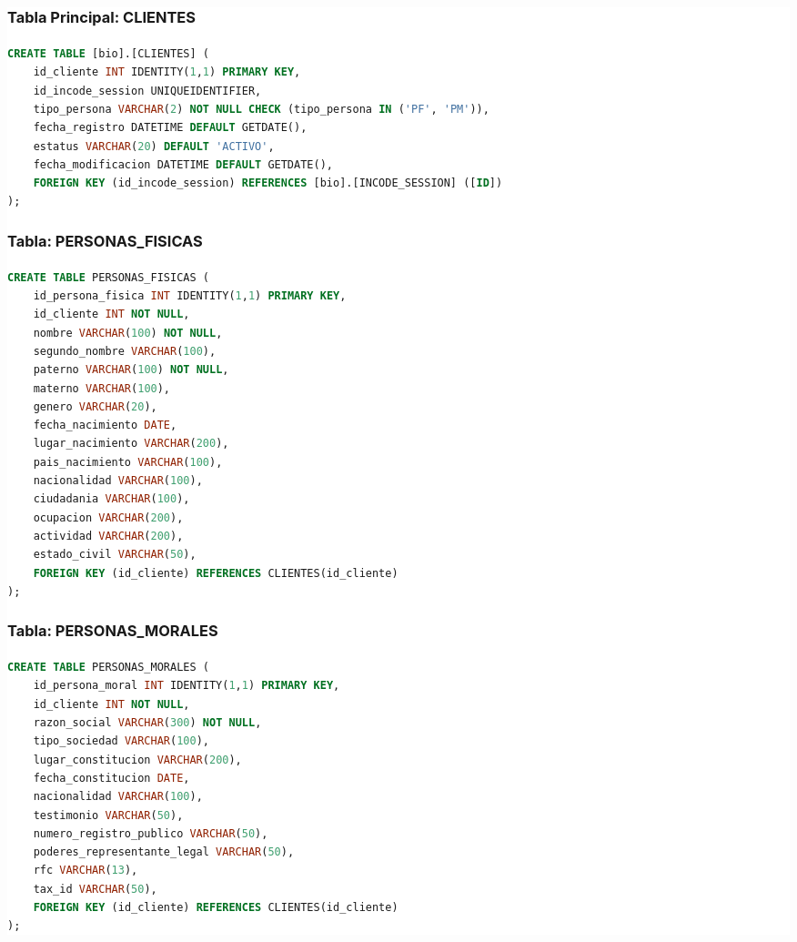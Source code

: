 ### Tabla Principal: CLIENTES
```sql
CREATE TABLE [bio].[CLIENTES] (
    id_cliente INT IDENTITY(1,1) PRIMARY KEY,
    id_incode_session UNIQUEIDENTIFIER,
    tipo_persona VARCHAR(2) NOT NULL CHECK (tipo_persona IN ('PF', 'PM')),
    fecha_registro DATETIME DEFAULT GETDATE(),
    estatus VARCHAR(20) DEFAULT 'ACTIVO',
    fecha_modificacion DATETIME DEFAULT GETDATE(),
    FOREIGN KEY (id_incode_session) REFERENCES [bio].[INCODE_SESSION] ([ID])
);
```

### Tabla: PERSONAS_FISICAS
```sql
CREATE TABLE PERSONAS_FISICAS (
    id_persona_fisica INT IDENTITY(1,1) PRIMARY KEY,
    id_cliente INT NOT NULL,
    nombre VARCHAR(100) NOT NULL,
    segundo_nombre VARCHAR(100),
    paterno VARCHAR(100) NOT NULL,
    materno VARCHAR(100),
    genero VARCHAR(20),
    fecha_nacimiento DATE,
    lugar_nacimiento VARCHAR(200),
    pais_nacimiento VARCHAR(100),
    nacionalidad VARCHAR(100),
    ciudadania VARCHAR(100),
    ocupacion VARCHAR(200),
    actividad VARCHAR(200),
    estado_civil VARCHAR(50),
    FOREIGN KEY (id_cliente) REFERENCES CLIENTES(id_cliente)
);
```

### Tabla: PERSONAS_MORALES
```sql
CREATE TABLE PERSONAS_MORALES (
    id_persona_moral INT IDENTITY(1,1) PRIMARY KEY,
    id_cliente INT NOT NULL,
    razon_social VARCHAR(300) NOT NULL,
    tipo_sociedad VARCHAR(100),
    lugar_constitucion VARCHAR(200),
    fecha_constitucion DATE,
    nacionalidad VARCHAR(100),
    testimonio VARCHAR(50),
    numero_registro_publico VARCHAR(50),
    poderes_representante_legal VARCHAR(50),
    rfc VARCHAR(13),
    tax_id VARCHAR(50),
    FOREIGN KEY (id_cliente) REFERENCES CLIENTES(id_cliente)
);
```
